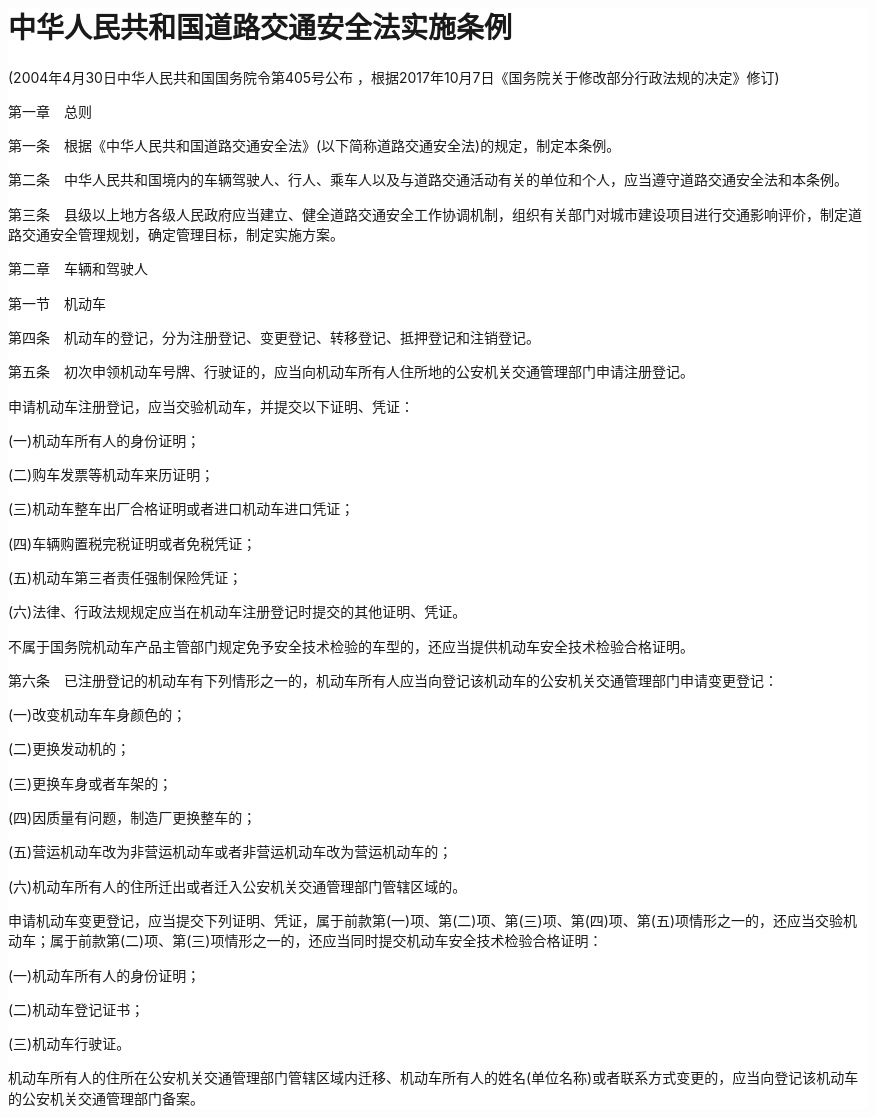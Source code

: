 # 中华人民共和国道路交通安全法实施条例

(2004年4月30日中华人民共和国国务院令第405号公布
，根据2017年10月7日《国务院关于修改部分行政法规的决定》修订)


第一章　总则

第一条　根据《中华人民共和国道路交通安全法》(以下简称道路交通安全法)的规定，制定本条例。

第二条　中华人民共和国境内的车辆驾驶人、行人、乘车人以及与道路交通活动有关的单位和个人，应当遵守道路交通安全法和本条例。

第三条　县级以上地方各级人民政府应当建立、健全道路交通安全工作协调机制，组织有关部门对城市建设项目进行交通影响评价，制定道路交通安全管理规划，确定管理目标，制定实施方案。

第二章　车辆和驾驶人

第一节　机动车

第四条　机动车的登记，分为注册登记、变更登记、转移登记、抵押登记和注销登记。

第五条　初次申领机动车号牌、行驶证的，应当向机动车所有人住所地的公安机关交通管理部门申请注册登记。

申请机动车注册登记，应当交验机动车，并提交以下证明、凭证：

(一)机动车所有人的身份证明；

(二)购车发票等机动车来历证明；

(三)机动车整车出厂合格证明或者进口机动车进口凭证；

(四)车辆购置税完税证明或者免税凭证；

(五)机动车第三者责任强制保险凭证；

(六)法律、行政法规规定应当在机动车注册登记时提交的其他证明、凭证。

不属于国务院机动车产品主管部门规定免予安全技术检验的车型的，还应当提供机动车安全技术检验合格证明。

第六条　已注册登记的机动车有下列情形之一的，机动车所有人应当向登记该机动车的公安机关交通管理部门申请变更登记：

(一)改变机动车车身颜色的；

(二)更换发动机的；

(三)更换车身或者车架的；

(四)因质量有问题，制造厂更换整车的；

(五)营运机动车改为非营运机动车或者非营运机动车改为营运机动车的；

(六)机动车所有人的住所迁出或者迁入公安机关交通管理部门管辖区域的。

申请机动车变更登记，应当提交下列证明、凭证，属于前款第(一)项、第(二)项、第(三)项、第(四)项、第(五)项情形之一的，还应当交验机动车；属于前款第(二)项、第(三)项情形之一的，还应当同时提交机动车安全技术检验合格证明：

(一)机动车所有人的身份证明；

(二)机动车登记证书；

(三)机动车行驶证。

机动车所有人的住所在公安机关交通管理部门管辖区域内迁移、机动车所有人的姓名(单位名称)或者联系方式变更的，应当向登记该机动车的公安机关交通管理部门备案。
